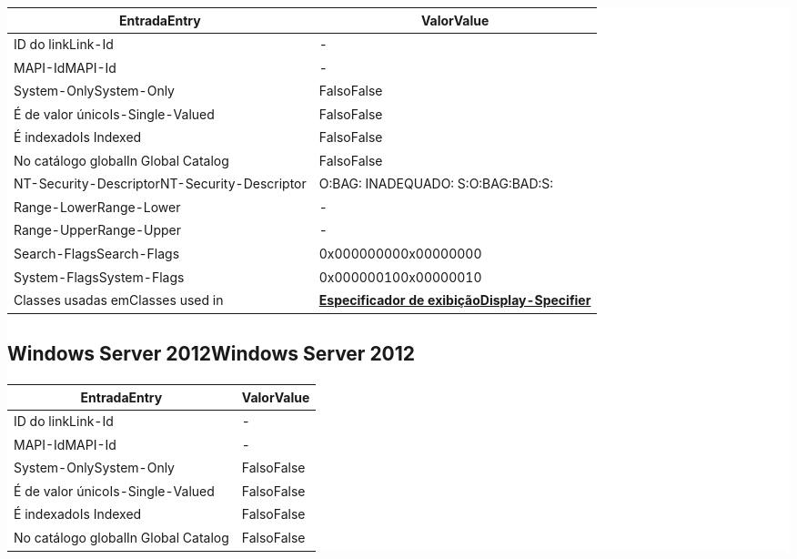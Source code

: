 | <span data-ttu-id="b1c32-222">Entrada</span><span class="sxs-lookup"><span data-stu-id="b1c32-222">Entry</span></span> | <span data-ttu-id="b1c32-223">Valor</span><span class="sxs-lookup"><span data-stu-id="b1c32-223">Value</span></span> |
|------------------------|------------------------------------------------------------|
| <span data-ttu-id="b1c32-224">ID do link</span><span class="sxs-lookup"><span data-stu-id="b1c32-224">Link-Id</span></span>                | \-                                                         |
| <span data-ttu-id="b1c32-225">MAPI-Id</span><span class="sxs-lookup"><span data-stu-id="b1c32-225">MAPI-Id</span></span>                | \-                                                         |
| <span data-ttu-id="b1c32-226">System-Only</span><span class="sxs-lookup"><span data-stu-id="b1c32-226">System-Only</span></span>            | <span data-ttu-id="b1c32-227">Falso</span><span class="sxs-lookup"><span data-stu-id="b1c32-227">False</span></span>                                                      |
| <span data-ttu-id="b1c32-228">É de valor único</span><span class="sxs-lookup"><span data-stu-id="b1c32-228">Is-Single-Valued</span></span>       | <span data-ttu-id="b1c32-229">Falso</span><span class="sxs-lookup"><span data-stu-id="b1c32-229">False</span></span>                                                      |
| <span data-ttu-id="b1c32-230">É indexado</span><span class="sxs-lookup"><span data-stu-id="b1c32-230">Is Indexed</span></span>             | <span data-ttu-id="b1c32-231">Falso</span><span class="sxs-lookup"><span data-stu-id="b1c32-231">False</span></span>                                                      |
| <span data-ttu-id="b1c32-232">No catálogo global</span><span class="sxs-lookup"><span data-stu-id="b1c32-232">In Global Catalog</span></span>      | <span data-ttu-id="b1c32-233">Falso</span><span class="sxs-lookup"><span data-stu-id="b1c32-233">False</span></span>                                                      |
| <span data-ttu-id="b1c32-234">NT-Security-Descriptor</span><span class="sxs-lookup"><span data-stu-id="b1c32-234">NT-Security-Descriptor</span></span> | <span data-ttu-id="b1c32-235">O:BAG: INADEQUADO: S:</span><span class="sxs-lookup"><span data-stu-id="b1c32-235">O:BAG:BAD:S:</span></span>                                               |
| <span data-ttu-id="b1c32-236">Range-Lower</span><span class="sxs-lookup"><span data-stu-id="b1c32-236">Range-Lower</span></span>            | \-                                                         |
| <span data-ttu-id="b1c32-237">Range-Upper</span><span class="sxs-lookup"><span data-stu-id="b1c32-237">Range-Upper</span></span>            | \-                                                         |
| <span data-ttu-id="b1c32-238">Search-Flags</span><span class="sxs-lookup"><span data-stu-id="b1c32-238">Search-Flags</span></span>           | <span data-ttu-id="b1c32-239">0x00000000</span><span class="sxs-lookup"><span data-stu-id="b1c32-239">0x00000000</span></span>                                                 |
| <span data-ttu-id="b1c32-240">System-Flags</span><span class="sxs-lookup"><span data-stu-id="b1c32-240">System-Flags</span></span>           | <span data-ttu-id="b1c32-241">0x00000010</span><span class="sxs-lookup"><span data-stu-id="b1c32-241">0x00000010</span></span>                                                 |
| <span data-ttu-id="b1c32-242">Classes usadas em</span><span class="sxs-lookup"><span data-stu-id="b1c32-242">Classes used in</span></span>        | [<span data-ttu-id="b1c32-243">**Especificador de exibição**</span><span class="sxs-lookup"><span data-stu-id="b1c32-243">**Display-Specifier**</span></span>](c-displayspecifier.md)<br/> |



## <a name="windows-server-2012"></a><span data-ttu-id="b1c32-244">Windows Server 2012</span><span class="sxs-lookup"><span data-stu-id="b1c32-244">Windows Server 2012</span></span>



| <span data-ttu-id="b1c32-245">Entrada</span><span class="sxs-lookup"><span data-stu-id="b1c32-245">Entry</span></span> | <span data-ttu-id="b1c32-246">Valor</span><span class="sxs-lookup"><span data-stu-id="b1c32-246">Value</span></span> |
|------------------------|------------------------------------------------------------|
| <span data-ttu-id="b1c32-247">ID do link</span><span class="sxs-lookup"><span data-stu-id="b1c32-247">Link-Id</span></span>                | \-                                                         |
| <span data-ttu-id="b1c32-248">MAPI-Id</span><span class="sxs-lookup"><span data-stu-id="b1c32-248">MAPI-Id</span></span>                | \-                                                         |
| <span data-ttu-id="b1c32-249">System-Only</span><span class="sxs-lookup"><span data-stu-id="b1c32-249">System-Only</span></span>            | <span data-ttu-id="b1c32-250">Falso</span><span class="sxs-lookup"><span data-stu-id="b1c32-250">False</span></span>                                                      |
| <span data-ttu-id="b1c32-251">É de valor único</span><span class="sxs-lookup"><span data-stu-id="b1c32-251">Is-Single-Valued</span></span>       | <span data-ttu-id="b1c32-252">Falso</span><span class="sxs-lookup"><span data-stu-id="b1c32-252">False</span></span>                                                      |
| <span data-ttu-id="b1c32-253">É indexado</span><span class="sxs-lookup"><span data-stu-id="b1c32-253">Is Indexed</span></span>             | <span data-ttu-id="b1c32-254">Falso</span><span class="sxs-lookup"><span data-stu-id="b1c32-254">False</span></span>                                                      |
| <span data-ttu-id="b1c32-255">No catálogo global</span><span class="sxs-lookup"><span data-stu-id="b1c32-255">In Global Catalog</span></span>      | <span data-ttu-id="b1c32-256">Falso</span><span class="sxs-lookup"><span data-stu-id="b1c32-256">False</span></span>                                                      |